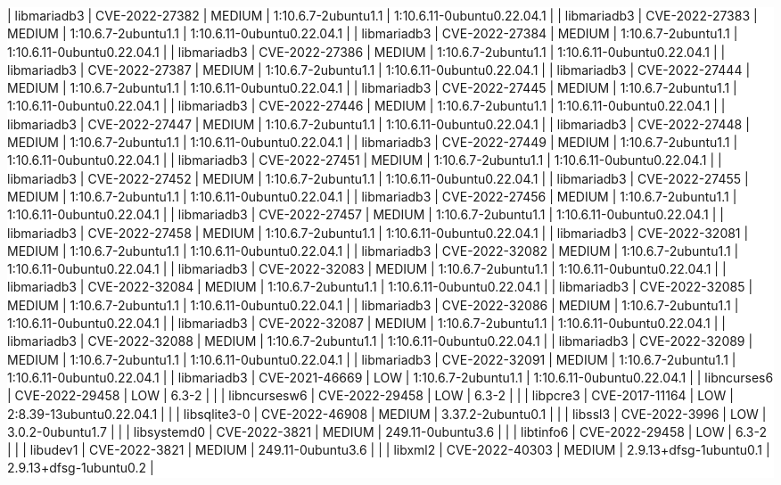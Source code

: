 | libmariadb3         |    CVE-2022-27382   |   MEDIUM  |  1:10.6.7-2ubuntu1.1 | 1:10.6.11-0ubuntu0.22.04.1 |
| libmariadb3         |    CVE-2022-27383   |   MEDIUM  |  1:10.6.7-2ubuntu1.1 | 1:10.6.11-0ubuntu0.22.04.1 |
| libmariadb3         |    CVE-2022-27384   |   MEDIUM  |  1:10.6.7-2ubuntu1.1 | 1:10.6.11-0ubuntu0.22.04.1 |
| libmariadb3         |    CVE-2022-27386   |   MEDIUM  |  1:10.6.7-2ubuntu1.1 | 1:10.6.11-0ubuntu0.22.04.1 |
| libmariadb3         |    CVE-2022-27387   |   MEDIUM  |  1:10.6.7-2ubuntu1.1 | 1:10.6.11-0ubuntu0.22.04.1 |
| libmariadb3         |    CVE-2022-27444   |   MEDIUM  |  1:10.6.7-2ubuntu1.1 | 1:10.6.11-0ubuntu0.22.04.1 |
| libmariadb3         |    CVE-2022-27445   |   MEDIUM  |  1:10.6.7-2ubuntu1.1 | 1:10.6.11-0ubuntu0.22.04.1 |
| libmariadb3         |    CVE-2022-27446   |   MEDIUM  |  1:10.6.7-2ubuntu1.1 | 1:10.6.11-0ubuntu0.22.04.1 |
| libmariadb3         |    CVE-2022-27447   |   MEDIUM  |  1:10.6.7-2ubuntu1.1 | 1:10.6.11-0ubuntu0.22.04.1 |
| libmariadb3         |    CVE-2022-27448   |   MEDIUM  |  1:10.6.7-2ubuntu1.1 | 1:10.6.11-0ubuntu0.22.04.1 |
| libmariadb3         |    CVE-2022-27449   |   MEDIUM  |  1:10.6.7-2ubuntu1.1 | 1:10.6.11-0ubuntu0.22.04.1 |
| libmariadb3         |    CVE-2022-27451   |   MEDIUM  |  1:10.6.7-2ubuntu1.1 | 1:10.6.11-0ubuntu0.22.04.1 |
| libmariadb3         |    CVE-2022-27452   |   MEDIUM  |  1:10.6.7-2ubuntu1.1 | 1:10.6.11-0ubuntu0.22.04.1 |
| libmariadb3         |    CVE-2022-27455   |   MEDIUM  |  1:10.6.7-2ubuntu1.1 | 1:10.6.11-0ubuntu0.22.04.1 |
| libmariadb3         |    CVE-2022-27456   |   MEDIUM  |  1:10.6.7-2ubuntu1.1 | 1:10.6.11-0ubuntu0.22.04.1 |
| libmariadb3         |    CVE-2022-27457   |   MEDIUM  |  1:10.6.7-2ubuntu1.1 | 1:10.6.11-0ubuntu0.22.04.1 |
| libmariadb3         |    CVE-2022-27458   |   MEDIUM  |  1:10.6.7-2ubuntu1.1 | 1:10.6.11-0ubuntu0.22.04.1 |
| libmariadb3         |    CVE-2022-32081   |   MEDIUM  |  1:10.6.7-2ubuntu1.1 | 1:10.6.11-0ubuntu0.22.04.1 |
| libmariadb3         |    CVE-2022-32082   |   MEDIUM  |  1:10.6.7-2ubuntu1.1 | 1:10.6.11-0ubuntu0.22.04.1 |
| libmariadb3         |    CVE-2022-32083   |   MEDIUM  |  1:10.6.7-2ubuntu1.1 | 1:10.6.11-0ubuntu0.22.04.1 |
| libmariadb3         |    CVE-2022-32084   |   MEDIUM  |  1:10.6.7-2ubuntu1.1 | 1:10.6.11-0ubuntu0.22.04.1 |
| libmariadb3         |    CVE-2022-32085   |   MEDIUM  |  1:10.6.7-2ubuntu1.1 | 1:10.6.11-0ubuntu0.22.04.1 |
| libmariadb3         |    CVE-2022-32086   |   MEDIUM  |  1:10.6.7-2ubuntu1.1 | 1:10.6.11-0ubuntu0.22.04.1 |
| libmariadb3         |    CVE-2022-32087   |   MEDIUM  |  1:10.6.7-2ubuntu1.1 | 1:10.6.11-0ubuntu0.22.04.1 |
| libmariadb3         |    CVE-2022-32088   |   MEDIUM  |  1:10.6.7-2ubuntu1.1 | 1:10.6.11-0ubuntu0.22.04.1 |
| libmariadb3         |    CVE-2022-32089   |   MEDIUM  |  1:10.6.7-2ubuntu1.1 | 1:10.6.11-0ubuntu0.22.04.1 |
| libmariadb3         |    CVE-2022-32091   |   MEDIUM  |  1:10.6.7-2ubuntu1.1 | 1:10.6.11-0ubuntu0.22.04.1 |
| libmariadb3         |    CVE-2021-46669   |   LOW  |  1:10.6.7-2ubuntu1.1 | 1:10.6.11-0ubuntu0.22.04.1 |
| libncurses6         |    CVE-2022-29458   |   LOW  |  6.3-2 |  |
| libncursesw6         |    CVE-2022-29458   |   LOW  |  6.3-2 |  |
| libpcre3         |    CVE-2017-11164   |   LOW  |  2:8.39-13ubuntu0.22.04.1 |  |
| libsqlite3-0         |    CVE-2022-46908   |   MEDIUM  |  3.37.2-2ubuntu0.1 |  |
| libssl3         |    CVE-2022-3996   |   LOW  |  3.0.2-0ubuntu1.7 |  |
| libsystemd0         |    CVE-2022-3821   |   MEDIUM  |  249.11-0ubuntu3.6 |  |
| libtinfo6         |    CVE-2022-29458   |   LOW  |  6.3-2 |  |
| libudev1         |    CVE-2022-3821   |   MEDIUM  |  249.11-0ubuntu3.6 |  |
| libxml2         |    CVE-2022-40303   |   MEDIUM  |  2.9.13+dfsg-1ubuntu0.1 | 2.9.13+dfsg-1ubuntu0.2 |